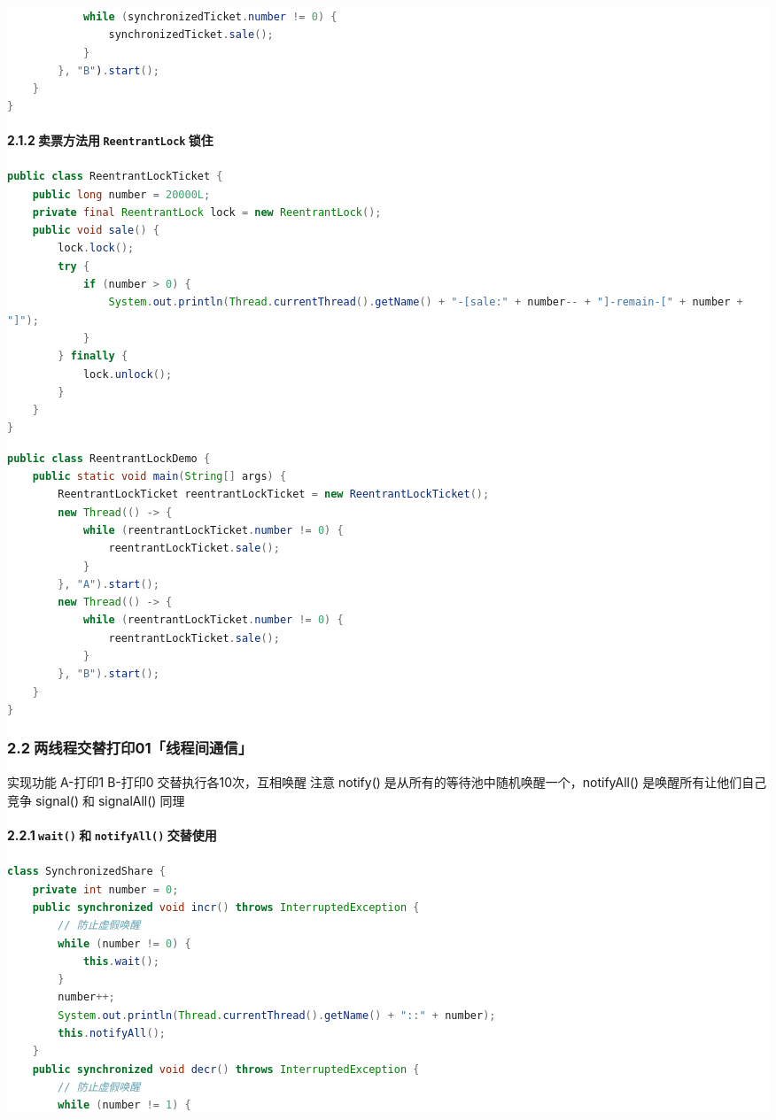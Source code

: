 ```java
            while (synchronizedTicket.number != 0) {
                synchronizedTicket.sale();
            }
        }, "B").start();
    }
}
```
#### 2.1.2 卖票方法用 `ReentrantLock` 锁住
```java
public class ReentrantLockTicket {
    public long number = 20000L;
    private final ReentrantLock lock = new ReentrantLock();
    public void sale() {
        lock.lock();
        try {
            if (number > 0) {
                System.out.println(Thread.currentThread().getName() + "-[sale:" + number-- + "]-remain-[" + number + "]");
            }
        } finally {
            lock.unlock();
        }
    }
}
```
```java
public class ReentrantLockDemo {
    public static void main(String[] args) {
        ReentrantLockTicket reentrantLockTicket = new ReentrantLockTicket();
        new Thread(() -> {
            while (reentrantLockTicket.number != 0) {
                reentrantLockTicket.sale();
            }
        }, "A").start();
        new Thread(() -> {
            while (reentrantLockTicket.number != 0) {
                reentrantLockTicket.sale();
            }
        }, "B").start();
    }
}
```
### 2.2 两线程交替打印01「线程间通信」
实现功能 A-打印1 B-打印0 交替执行各10次，互相唤醒
注意 notify() 是从所有的等待池中随机唤醒一个，notifyAll() 是唤醒所有让他们自己竞争
signal() 和 signalAll() 同理
#### 2.2.1 `wait()` 和 `notifyAll()` 交替使用
```java
class SynchronizedShare {
    private int number = 0;
    public synchronized void incr() throws InterruptedException {
        // 防止虚假唤醒
        while (number != 0) {
            this.wait();
        }
        number++;
        System.out.println(Thread.currentThread().getName() + "::" + number);
        this.notifyAll();
    }
    public synchronized void decr() throws InterruptedException {
        // 防止虚假唤醒
        while (number != 1) {
```